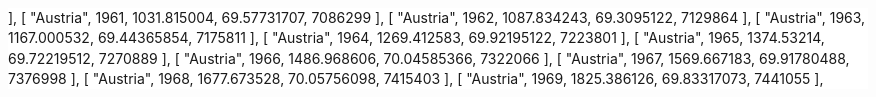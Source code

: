 ],
[
 "Austria",
1961,
1031.815004,
69.57731707,
7086299 
],
[
 "Austria",
1962,
1087.834243,
69.3095122,
7129864 
],
[
 "Austria",
1963,
1167.000532,
69.44365854,
7175811 
],
[
 "Austria",
1964,
1269.412583,
69.92195122,
7223801 
],
[
 "Austria",
1965,
1374.53214,
69.72219512,
7270889 
],
[
 "Austria",
1966,
1486.968606,
70.04585366,
7322066 
],
[
 "Austria",
1967,
1569.667183,
69.91780488,
7376998 
],
[
 "Austria",
1968,
1677.673528,
70.05756098,
7415403 
],
[
 "Austria",
1969,
1825.386126,
69.83317073,
7441055 
],